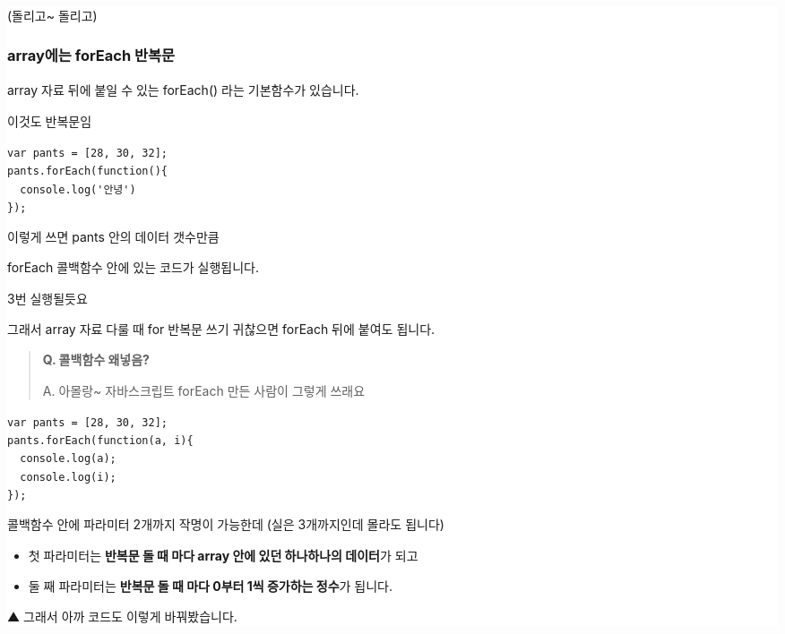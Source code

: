 (돌리고\~ 돌리고)

### **array에는 forEach 반복문**

array 자료 뒤에 붙일 수 있는 forEach() 라는 기본함수가 있습니다.

이것도 반복문임

    var pants = [28, 30, 32];
    pants.forEach(function(){
      console.log('안녕')
    });

이렇게 쓰면 pants 안의 데이터 갯수만큼

forEach 콜백함수 안에 있는 코드가 실행됩니다.

3번 실행될듯요

그래서 array 자료 다룰 때 for 반복문 쓰기 귀찮으면 forEach 뒤에 붙여도 됩니다.

> **Q. 콜백함수 왜넣음?**
>
> A. 아몰랑\~ 자바스크립트 forEach 만든 사람이 그렇게 쓰래요

    var pants = [28, 30, 32];
    pants.forEach(function(a, i){
      console.log(a);
      console.log(i);
    });

콜백함수 안에 파라미터 2개까지 작명이 가능한데 (실은 3개까지인데 몰라도 됩니다)

* 첫 파라미터는 **반복문 돌 때 마다 array 안에 있던 하나하나의 데이터**가 되고
* 둘 째 파라미터는 **반복문 돌 때 마다 0부터 1씩 증가하는 정수**가 됩니다.

  <script>
  var pants = \[28, 30, 32\];
  $('.form-select').eq(0).on('input', function(){

        var value = $('.form-select').eq(0).val();
        if (value == '셔츠') {
          $('.form-select').eq(1).removeClass('form-hide');
        }
        else if (value == '바지'){
          $('.form-select').eq(1).removeClass('form-hide');
          $('.form-select').eq(1).html('');
          pants.forEach(function(a){
            $('.form-select').eq(1).append(`<option>${a}</option>`)
          })
        }
      
      });

  </script>

▲ 그래서 아까 코드도 이렇게 바꿔봤습니다.
